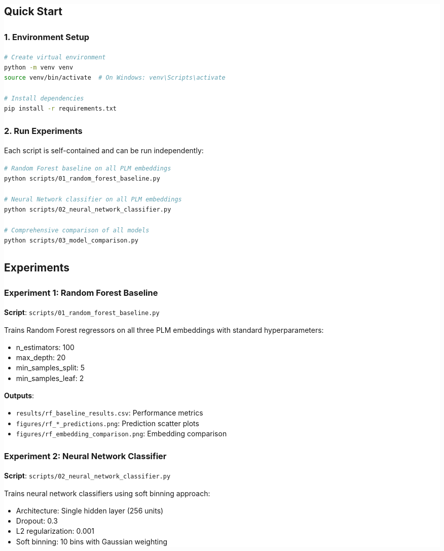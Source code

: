## Quick Start

### 1. Environment Setup

```bash
# Create virtual environment
python -m venv venv
source venv/bin/activate  # On Windows: venv\Scripts\activate

# Install dependencies
pip install -r requirements.txt
```

### 2. Run Experiments

Each script is self-contained and can be run independently:

```bash
# Random Forest baseline on all PLM embeddings
python scripts/01_random_forest_baseline.py

# Neural Network classifier on all PLM embeddings
python scripts/02_neural_network_classifier.py

# Comprehensive comparison of all models
python scripts/03_model_comparison.py
```

## Experiments

### Experiment 1: Random Forest Baseline
**Script**: `scripts/01_random_forest_baseline.py`

Trains Random Forest regressors on all three PLM embeddings with standard hyperparameters:
- n_estimators: 100
- max_depth: 20
- min_samples_split: 5
- min_samples_leaf: 2

**Outputs**:
- `results/rf_baseline_results.csv`: Performance metrics
- `figures/rf_*_predictions.png`: Prediction scatter plots
- `figures/rf_embedding_comparison.png`: Embedding comparison

### Experiment 2: Neural Network Classifier
**Script**: `scripts/02_neural_network_classifier.py`

Trains neural network classifiers using soft binning approach:
- Architecture: Single hidden layer (256 units)
- Dropout: 0.3
- L2 regularization: 0.001
- Soft binning: 10 bins with Gaussian weighting
